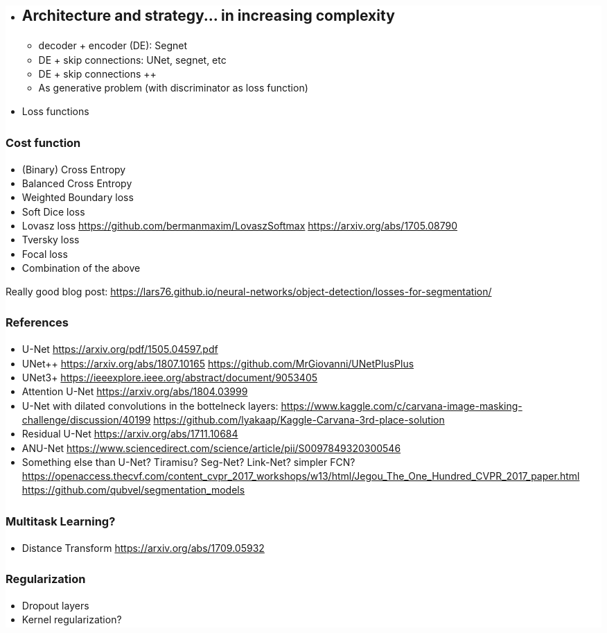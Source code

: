 * Architecture and strategy... in increasing complexity
    -
    - decoder + encoder (DE): Segnet
    - DE + skip connections: UNet, segnet, etc
    - DE + skip connections ++
    - As generative problem (with discriminator as loss function)

* Loss functions

### Cost function
* (Binary) Cross Entropy
* Balanced Cross Entropy
* Weighted Boundary loss
* Soft Dice loss
* Lovasz loss https://github.com/bermanmaxim/LovaszSoftmax https://arxiv.org/abs/1705.08790
* Tversky loss
* Focal loss  
* Combination of the above

Really good blog post:
https://lars76.github.io/neural-networks/object-detection/losses-for-segmentation/


### References
* U-Net
https://arxiv.org/pdf/1505.04597.pdf
* UNet++
https://arxiv.org/abs/1807.10165
https://github.com/MrGiovanni/UNetPlusPlus
* UNet3+
https://ieeexplore.ieee.org/abstract/document/9053405
* Attention U-Net
https://arxiv.org/abs/1804.03999
* U-Net with dilated convolutions in the bottelneck layers:
https://www.kaggle.com/c/carvana-image-masking-challenge/discussion/40199
https://github.com/lyakaap/Kaggle-Carvana-3rd-place-solution
* Residual U-Net
https://arxiv.org/abs/1711.10684
* ANU-Net
https://www.sciencedirect.com/science/article/pii/S0097849320300546
* Something else than U-Net? Tiramisu? Seg-Net? Link-Net? simpler FCN?
https://openaccess.thecvf.com/content_cvpr_2017_workshops/w13/html/Jegou_The_One_Hundred_CVPR_2017_paper.html  
https://github.com/qubvel/segmentation_models

### Multitask Learning?
* Distance Transform
https://arxiv.org/abs/1709.05932

### Regularization
* Dropout layers
* Kernel regularization?
